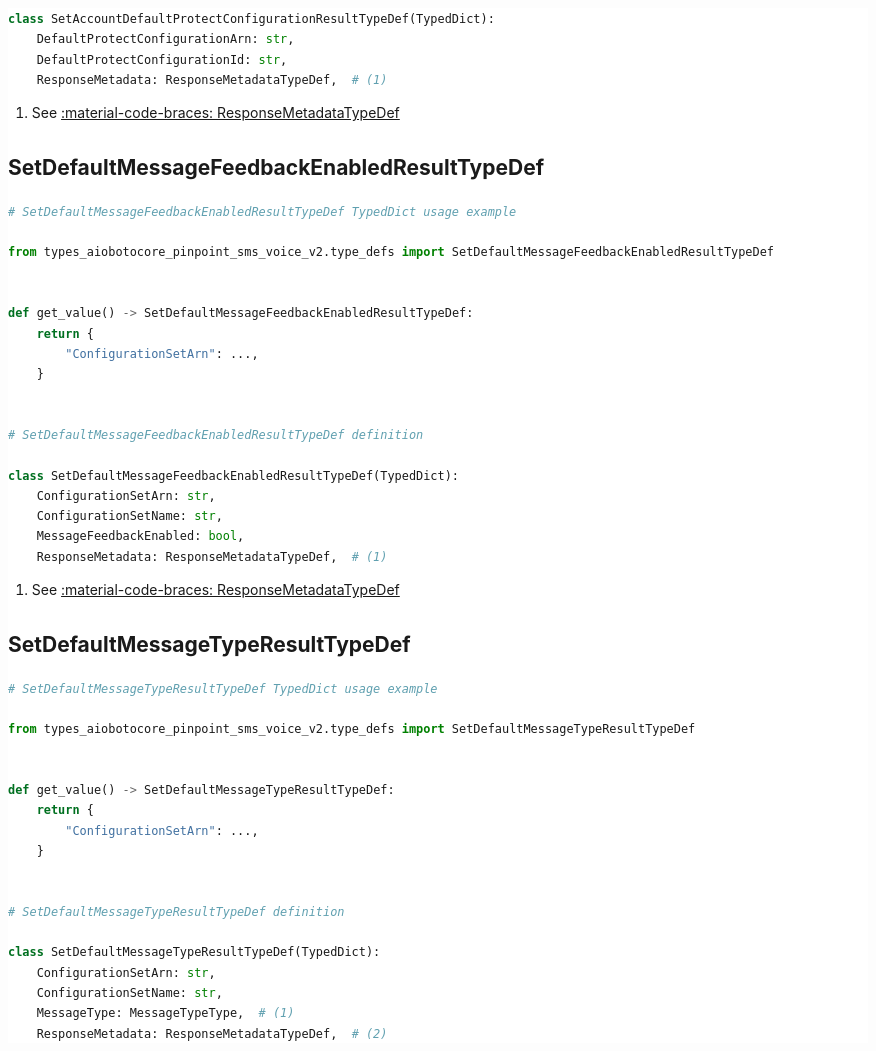 ```python
class SetAccountDefaultProtectConfigurationResultTypeDef(TypedDict):
    DefaultProtectConfigurationArn: str,
    DefaultProtectConfigurationId: str,
    ResponseMetadata: ResponseMetadataTypeDef,  # (1)
```

1. See [:material-code-braces: ResponseMetadataTypeDef](./type_defs.md#responsemetadatatypedef)

## SetDefaultMessageFeedbackEnabledResultTypeDef

```python
# SetDefaultMessageFeedbackEnabledResultTypeDef TypedDict usage example

from types_aiobotocore_pinpoint_sms_voice_v2.type_defs import SetDefaultMessageFeedbackEnabledResultTypeDef


def get_value() -> SetDefaultMessageFeedbackEnabledResultTypeDef:
    return {
        "ConfigurationSetArn": ...,
    }


# SetDefaultMessageFeedbackEnabledResultTypeDef definition

class SetDefaultMessageFeedbackEnabledResultTypeDef(TypedDict):
    ConfigurationSetArn: str,
    ConfigurationSetName: str,
    MessageFeedbackEnabled: bool,
    ResponseMetadata: ResponseMetadataTypeDef,  # (1)
```

1. See [:material-code-braces: ResponseMetadataTypeDef](./type_defs.md#responsemetadatatypedef)

## SetDefaultMessageTypeResultTypeDef

```python
# SetDefaultMessageTypeResultTypeDef TypedDict usage example

from types_aiobotocore_pinpoint_sms_voice_v2.type_defs import SetDefaultMessageTypeResultTypeDef


def get_value() -> SetDefaultMessageTypeResultTypeDef:
    return {
        "ConfigurationSetArn": ...,
    }


# SetDefaultMessageTypeResultTypeDef definition

class SetDefaultMessageTypeResultTypeDef(TypedDict):
    ConfigurationSetArn: str,
    ConfigurationSetName: str,
    MessageType: MessageTypeType,  # (1)
    ResponseMetadata: ResponseMetadataTypeDef,  # (2)
```
